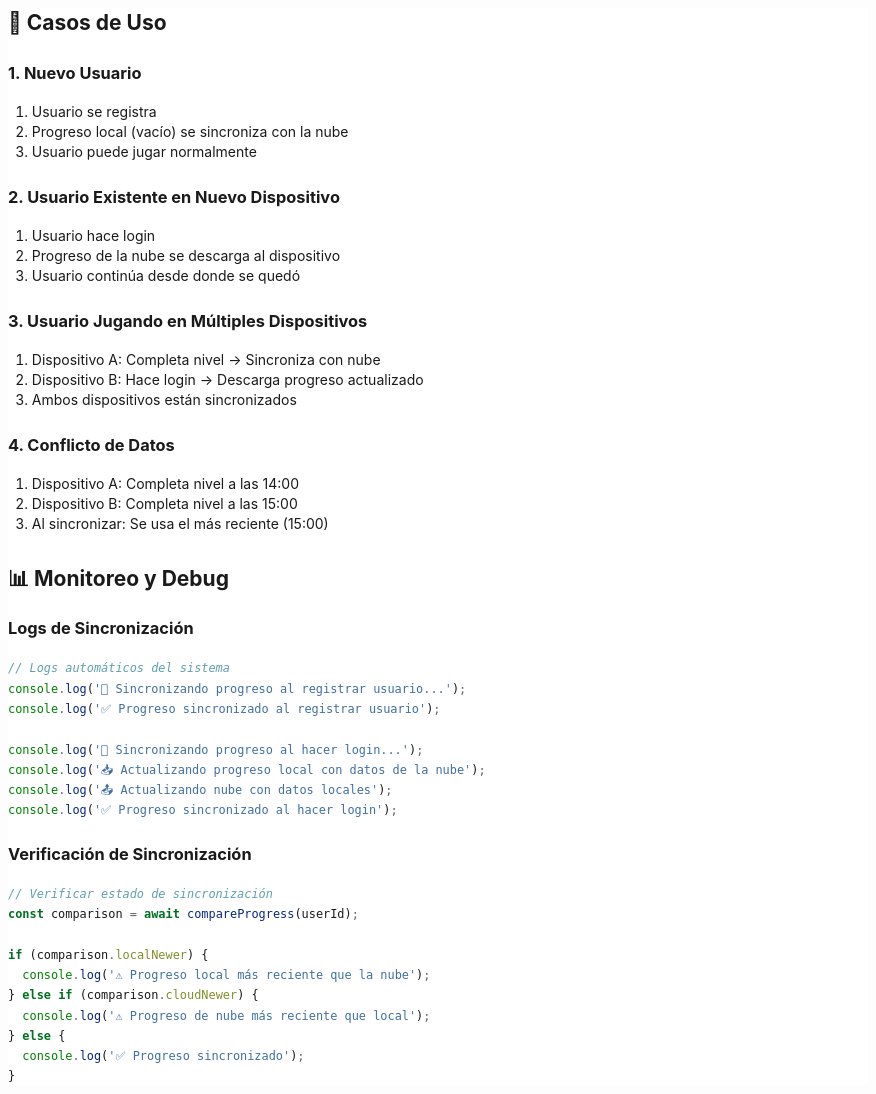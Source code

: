 ## 🚀 Casos de Uso

### 1. **Nuevo Usuario**

1. Usuario se registra
2. Progreso local (vacío) se sincroniza con la nube
3. Usuario puede jugar normalmente

### 2. **Usuario Existente en Nuevo Dispositivo**

1. Usuario hace login
2. Progreso de la nube se descarga al dispositivo
3. Usuario continúa desde donde se quedó

### 3. **Usuario Jugando en Múltiples Dispositivos**

1. Dispositivo A: Completa nivel → Sincroniza con nube
2. Dispositivo B: Hace login → Descarga progreso actualizado
3. Ambos dispositivos están sincronizados

### 4. **Conflicto de Datos**

1. Dispositivo A: Completa nivel a las 14:00
2. Dispositivo B: Completa nivel a las 15:00
3. Al sincronizar: Se usa el más reciente (15:00)

## 📊 Monitoreo y Debug

### Logs de Sincronización

```typescript
// Logs automáticos del sistema
console.log('🔄 Sincronizando progreso al registrar usuario...');
console.log('✅ Progreso sincronizado al registrar usuario');

console.log('🔄 Sincronizando progreso al hacer login...');
console.log('📥 Actualizando progreso local con datos de la nube');
console.log('📤 Actualizando nube con datos locales');
console.log('✅ Progreso sincronizado al hacer login');
```

### Verificación de Sincronización

```typescript
// Verificar estado de sincronización
const comparison = await compareProgress(userId);

if (comparison.localNewer) {
  console.log('⚠️ Progreso local más reciente que la nube');
} else if (comparison.cloudNewer) {
  console.log('⚠️ Progreso de nube más reciente que local');
} else {
  console.log('✅ Progreso sincronizado');
}
```
